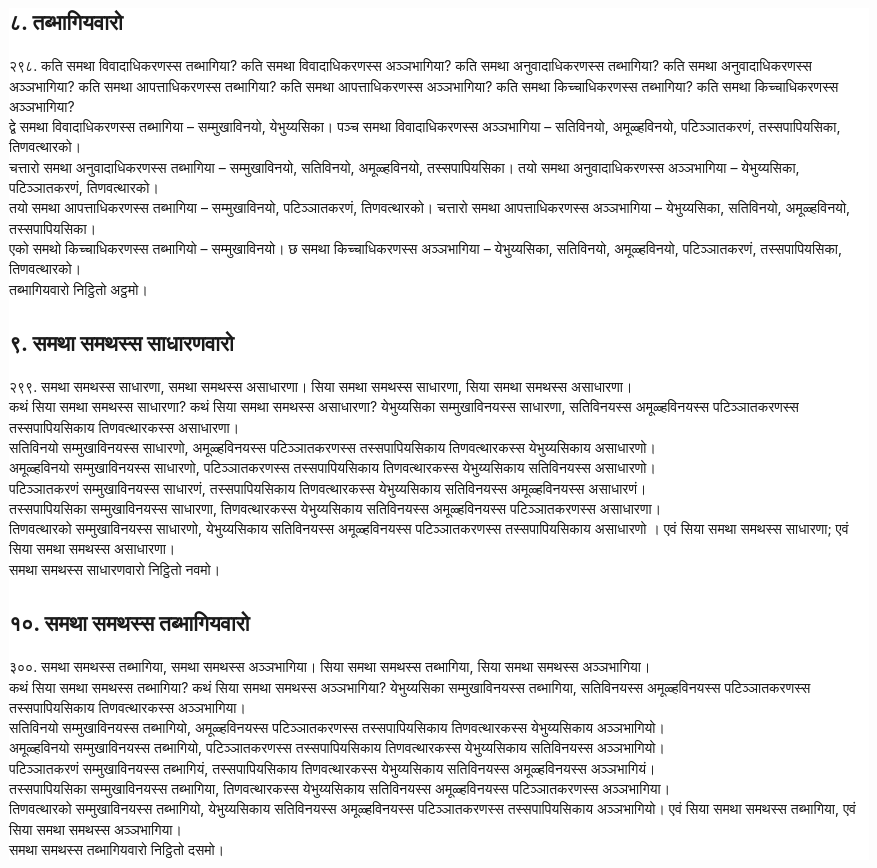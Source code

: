 
## ८. तब्भागियवारो

२९८. कति समथा विवादाधिकरणस्स तब्भागिया? कति समथा विवादाधिकरणस्स अञ्‍ञभागिया? कति समथा अनुवादाधिकरणस्स तब्भागिया? कति समथा अनुवादाधिकरणस्स अञ्‍ञभागिया? कति समथा आपत्ताधिकरणस्स तब्भागिया? कति समथा आपत्ताधिकरणस्स अञ्‍ञभागिया? कति समथा किच्‍चाधिकरणस्स तब्भागिया? कति समथा किच्‍चाधिकरणस्स अञ्‍ञभागिया?  
द्वे समथा विवादाधिकरणस्स तब्भागिया – सम्मुखाविनयो, येभुय्यसिका। पञ्‍च समथा विवादाधिकरणस्स अञ्‍ञभागिया – सतिविनयो, अमूळ्हविनयो, पटिञ्‍ञातकरणं, तस्सपापियसिका, तिणवत्थारको।  
चत्तारो समथा अनुवादाधिकरणस्स तब्भागिया – सम्मुखाविनयो, सतिविनयो, अमूळ्हविनयो, तस्सपापियसिका। तयो समथा अनुवादाधिकरणस्स अञ्‍ञभागिया – येभुय्यसिका, पटिञ्‍ञातकरणं, तिणवत्थारको।  
तयो समथा आपत्ताधिकरणस्स तब्भागिया – सम्मुखाविनयो, पटिञ्‍ञातकरणं, तिणवत्थारको। चत्तारो समथा आपत्ताधिकरणस्स अञ्‍ञभागिया – येभुय्यसिका, सतिविनयो, अमूळ्हविनयो, तस्सपापियसिका।  
एको समथो किच्‍चाधिकरणस्स तब्भागियो – सम्मुखाविनयो। छ समथा किच्‍चाधिकरणस्स अञ्‍ञभागिया – येभुय्यसिका, सतिविनयो, अमूळ्हविनयो, पटिञ्‍ञातकरणं, तस्सपापियसिका, तिणवत्थारको।  
तब्भागियवारो निट्ठितो अट्ठमो।  


## ९. समथा समथस्स साधारणवारो

२९९. समथा समथस्स साधारणा, समथा समथस्स असाधारणा। सिया समथा समथस्स साधारणा, सिया समथा समथस्स असाधारणा।  
कथं सिया समथा समथस्स साधारणा? कथं सिया समथा समथस्स असाधारणा? येभुय्यसिका सम्मुखाविनयस्स साधारणा, सतिविनयस्स अमूळ्हविनयस्स पटिञ्‍ञातकरणस्स तस्सपापियसिकाय तिणवत्थारकस्स असाधारणा।  
सतिविनयो सम्मुखाविनयस्स साधारणो, अमूळ्हविनयस्स पटिञ्‍ञातकरणस्स तस्सपापियसिकाय तिणवत्थारकस्स येभुय्यसिकाय असाधारणो।  
अमूळ्हविनयो सम्मुखाविनयस्स साधारणो, पटिञ्‍ञातकरणस्स तस्सपापियसिकाय तिणवत्थारकस्स येभुय्यसिकाय सतिविनयस्स असाधारणो।  
पटिञ्‍ञातकरणं सम्मुखाविनयस्स साधारणं, तस्सपापियसिकाय तिणवत्थारकस्स येभुय्यसिकाय सतिविनयस्स अमूळ्हविनयस्स असाधारणं।  
तस्सपापियसिका सम्मुखाविनयस्स साधारणा, तिणवत्थारकस्स येभुय्यसिकाय सतिविनयस्स अमूळ्हविनयस्स पटिञ्‍ञातकरणस्स असाधारणा।  
तिणवत्थारको सम्मुखाविनयस्स साधारणो, येभुय्यसिकाय सतिविनयस्स अमूळ्हविनयस्स पटिञ्‍ञातकरणस्स तस्सपापियसिकाय असाधारणो । एवं सिया समथा समथस्स साधारणा; एवं सिया समथा समथस्स असाधारणा।  
समथा समथस्स साधारणवारो निट्ठितो नवमो।  


## १०. समथा समथस्स तब्भागियवारो

३००. समथा समथस्स तब्भागिया, समथा समथस्स अञ्‍ञभागिया। सिया समथा समथस्स तब्भागिया, सिया समथा समथस्स अञ्‍ञभागिया।  
कथं सिया समथा समथस्स तब्भागिया? कथं सिया समथा समथस्स अञ्‍ञभागिया? येभुय्यसिका सम्मुखाविनयस्स तब्भागिया, सतिविनयस्स अमूळ्हविनयस्स पटिञ्‍ञातकरणस्स तस्सपापियसिकाय तिणवत्थारकस्स अञ्‍ञभागिया।  
सतिविनयो सम्मुखाविनयस्स तब्भागियो, अमूळ्हविनयस्स पटिञ्‍ञातकरणस्स तस्सपापियसिकाय तिणवत्थारकस्स येभुय्यसिकाय अञ्‍ञभागियो।  
अमूळ्हविनयो सम्मुखाविनयस्स तब्भागियो, पटिञ्‍ञातकरणस्स तस्सपापियसिकाय तिणवत्थारकस्स येभुय्यसिकाय सतिविनयस्स अञ्‍ञभागियो।  
पटिञ्‍ञातकरणं सम्मुखाविनयस्स तब्भागियं, तस्सपापियसिकाय तिणवत्थारकस्स येभुय्यसिकाय सतिविनयस्स अमूळ्हविनयस्स अञ्‍ञभागियं।  
तस्सपापियसिका सम्मुखाविनयस्स तब्भागिया, तिणवत्थारकस्स येभुय्यसिकाय सतिविनयस्स अमूळ्हविनयस्स पटिञ्‍ञातकरणस्स अञ्‍ञभागिया।  
तिणवत्थारको सम्मुखाविनयस्स तब्भागियो, येभुय्यसिकाय सतिविनयस्स अमूळ्हविनयस्स पटिञ्‍ञातकरणस्स तस्सपापियसिकाय अञ्‍ञभागियो। एवं सिया समथा समथस्स तब्भागिया, एवं सिया समथा समथस्स अञ्‍ञभागिया।  
समथा समथस्स तब्भागियवारो निट्ठितो दसमो।  
